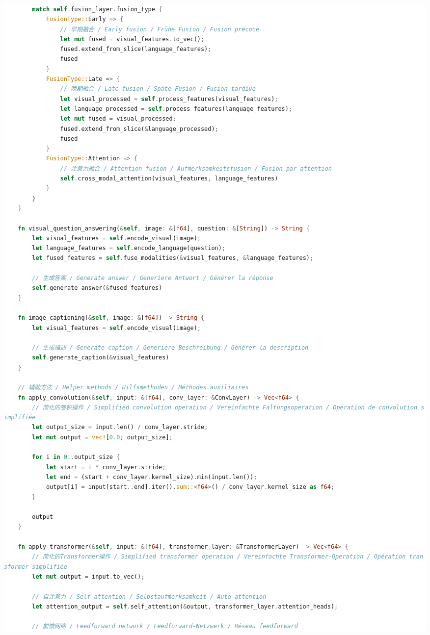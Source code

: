 ```rust
        match self.fusion_layer.fusion_type {
            FusionType::Early => {
                // 早期融合 / Early fusion / Frühe Fusion / Fusion précoce
                let mut fused = visual_features.to_vec();
                fused.extend_from_slice(language_features);
                fused
            }
            FusionType::Late => {
                // 晚期融合 / Late fusion / Späte Fusion / Fusion tardive
                let visual_processed = self.process_features(visual_features);
                let language_processed = self.process_features(language_features);
                let mut fused = visual_processed;
                fused.extend_from_slice(&language_processed);
                fused
            }
            FusionType::Attention => {
                // 注意力融合 / Attention fusion / Aufmerksamkeitsfusion / Fusion par attention
                self.cross_modal_attention(visual_features, language_features)
            }
        }
    }

    fn visual_question_answering(&self, image: &[f64], question: &[String]) -> String {
        let visual_features = self.encode_visual(image);
        let language_features = self.encode_language(question);
        let fused_features = self.fuse_modalities(&visual_features, &language_features);
        
        // 生成答案 / Generate answer / Generiere Antwort / Générer la réponse
        self.generate_answer(&fused_features)
    }

    fn image_captioning(&self, image: &[f64]) -> String {
        let visual_features = self.encode_visual(image);
        
        // 生成描述 / Generate caption / Generiere Beschreibung / Générer la description
        self.generate_caption(&visual_features)
    }

    // 辅助方法 / Helper methods / Hilfsmethoden / Méthodes auxiliaires
    fn apply_convolution(&self, input: &[f64], conv_layer: &ConvLayer) -> Vec<f64> {
        // 简化的卷积操作 / Simplified convolution operation / Vereinfachte Faltungsoperation / Opération de convolution simplifiée
        let output_size = input.len() / conv_layer.stride;
        let mut output = vec![0.0; output_size];
        
        for i in 0..output_size {
            let start = i * conv_layer.stride;
            let end = (start + conv_layer.kernel_size).min(input.len());
            output[i] = input[start..end].iter().sum::<f64>() / conv_layer.kernel_size as f64;
        }
        
        output
    }

    fn apply_transformer(&self, input: &[f64], transformer_layer: &TransformerLayer) -> Vec<f64> {
        // 简化的Transformer操作 / Simplified transformer operation / Vereinfachte Transformer-Operation / Opération transformer simplifiée
        let mut output = input.to_vec();
        
        // 自注意力 / Self-attention / Selbstaufmerksamkeit / Auto-attention
        let attention_output = self.self_attention(&output, transformer_layer.attention_heads);
        
        // 前馈网络 / Feedforward network / Feedforward-Netzwerk / Réseau feedforward
```